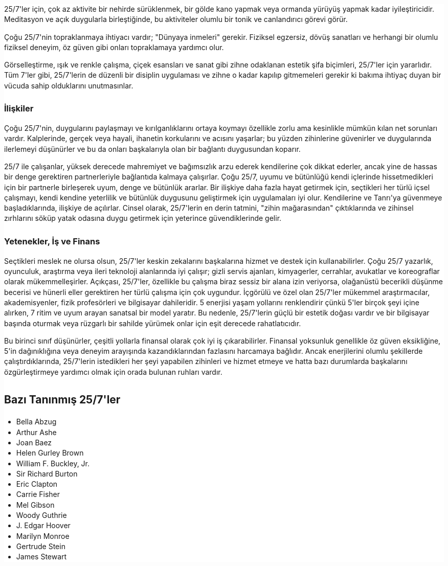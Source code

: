 25/7'ler için, çok az aktivite bir nehirde sürüklenmek, bir gölde kano yapmak veya ormanda yürüyüş yapmak kadar iyileştiricidir. Meditasyon ve açık duygularla birleştiğinde, bu aktiviteler olumlu bir tonik ve canlandırıcı görevi görür.

Çoğu 25/7'nin topraklanmaya ihtiyacı vardır; "Dünyaya inmeleri" gerekir. Fiziksel egzersiz, dövüş sanatları ve herhangi bir olumlu fiziksel deneyim, öz güven gibi onları topraklamaya yardımcı olur.

Görselleştirme, ışık ve renkle çalışma, çiçek esansları ve sanat gibi zihne odaklanan estetik şifa biçimleri, 25/7'ler için yararlıdır. Tüm 7'ler gibi, 25/7'lerin de düzenli bir disiplin uygulaması ve zihne o kadar kapılıp gitmemeleri gerekir ki bakıma ihtiyaç duyan bir vücuda sahip olduklarını unutmasınlar.

### İlişkiler

Çoğu 25/7'nin, duygularını paylaşmayı ve kırılganlıklarını ortaya koymayı özellikle zorlu ama kesinlikle mümkün kılan net sorunları vardır. Kalplerinde, gerçek veya hayali, ihanetin korkularını ve acısını yaşarlar; bu yüzden zihinlerine güvenirler ve duygularında ilerlemeyi düşünürler ve bu da onları başkalarıyla olan bir bağlantı duygusundan koparır.

25/7 ile çalışanlar, yüksek derecede mahremiyet ve bağımsızlık arzu ederek kendilerine çok dikkat ederler, ancak yine de hassas bir denge gerektiren partnerleriyle bağlantıda kalmaya çalışırlar. Çoğu 25/7, uyumu ve bütünlüğü kendi içlerinde hissetmedikleri için bir partnerle birleşerek uyum, denge ve bütünlük ararlar. Bir ilişkiye daha fazla hayat getirmek için, seçtikleri her türlü içsel çalışmayı, kendi kendine yeterlilik ve bütünlük duygusunu geliştirmek için uygulamaları iyi olur. Kendilerine ve Tanrı'ya güvenmeye başladıklarında, ilişkiye de açılırlar. Cinsel olarak, 25/7'lerin en derin tatmini, "zihin mağarasından" çıktıklarında ve zihinsel zırhlarını söküp yatak odasına duygu getirmek için yeterince güvendiklerinde gelir.

### Yetenekler, İş ve Finans

Seçtikleri meslek ne olursa olsun, 25/7'ler keskin zekalarını başkalarına hizmet ve destek için kullanabilirler. Çoğu 25/7 yazarlık, oyunculuk, araştırma veya ileri teknoloji alanlarında iyi çalışır; gizli servis ajanları, kimyagerler, cerrahlar, avukatlar ve koreograflar olarak mükemmelleşirler. Açıkçası, 25/7'ler, özellikle bu çalışma biraz sessiz bir alana izin veriyorsa, olağanüstü becerikli düşünme becerisi ve hünerli eller gerektiren her türlü çalışma için çok uygundur. İçgörülü ve özel olan 25/7'ler mükemmel araştırmacılar, akademisyenler, fizik profesörleri ve bilgisayar dahileridir. 5 enerjisi yaşam yollarını renklendirir çünkü 5'ler birçok şeyi içine alırken, 7 ritim ve uyum arayan sanatsal bir model yaratır. Bu nedenle, 25/7'lerin güçlü bir estetik doğası vardır ve bir bilgisayar başında oturmak veya rüzgarlı bir sahilde yürümek onlar için eşit derecede rahatlatıcıdır.

Bu birinci sınıf düşünürler, çeşitli yollarla finansal olarak çok iyi iş çıkarabilirler. Finansal yoksunluk genellikle öz güven eksikliğine, 5'in dağınıklığına veya deneyim arayışında kazandıklarından fazlasını harcamaya bağlıdır. Ancak enerjilerini olumlu şekillerde çalıştırdıklarında, 25/7'lerin istedikleri her şeyi yapabilen zihinleri ve hizmet etmeye ve hatta bazı durumlarda başkalarını özgürleştirmeye yardımcı olmak için orada bulunan ruhları vardır.

## Bazı Tanınmış 25/7'ler

* Bella Abzug
* Arthur Ashe
* Joan Baez
* Helen Gurley Brown
* William F. Buckley, Jr.
* Sir Richard Burton
* Eric Clapton
* Carrie Fisher
* Mel Gibson
* Woody Guthrie
* J. Edgar Hoover
* Marilyn Monroe
* Gertrude Stein
* James Stewart

